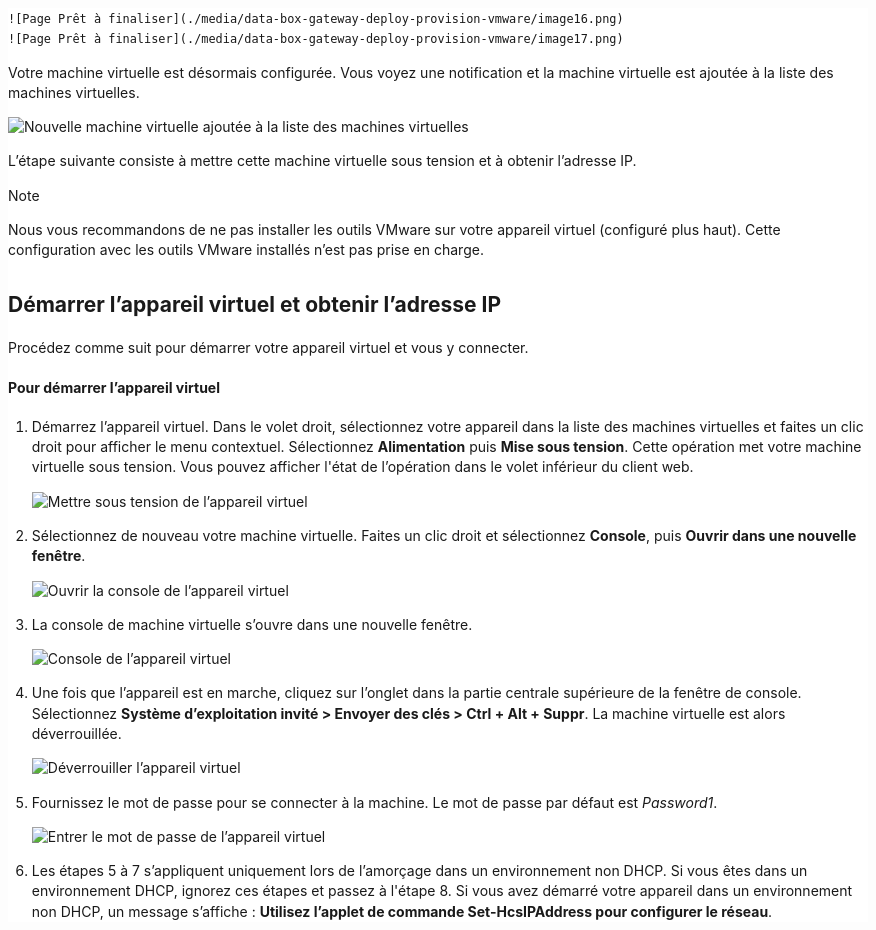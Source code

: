     ![Page Prêt à finaliser](./media/data-box-gateway-deploy-provision-vmware/image16.png)
    ![Page Prêt à finaliser](./media/data-box-gateway-deploy-provision-vmware/image17.png)

Votre machine virtuelle est désormais configurée. Vous voyez une notification et la machine virtuelle est ajoutée à la liste des machines virtuelles.

![Nouvelle machine virtuelle ajoutée à la liste des machines virtuelles](./media/data-box-gateway-deploy-provision-vmware/image17.png)

L’étape suivante consiste à mettre cette machine virtuelle sous tension et à obtenir l’adresse IP.

> [!NOTE]
> Nous vous recommandons de ne pas installer les outils VMware sur votre appareil virtuel (configuré plus haut). Cette configuration avec les outils VMware installés n’est pas prise en charge.

## <a name="start-the-virtual-device-and-get-the-ip"></a>Démarrer l’appareil virtuel et obtenir l’adresse IP

Procédez comme suit pour démarrer votre appareil virtuel et vous y connecter.

#### <a name="to-start-the-virtual-device"></a>Pour démarrer l’appareil virtuel
1. Démarrez l’appareil virtuel. Dans le volet droit, sélectionnez votre appareil dans la liste des machines virtuelles et faites un clic droit pour afficher le menu contextuel. Sélectionnez **Alimentation** puis **Mise sous tension**. Cette opération met votre machine virtuelle sous tension. Vous pouvez afficher l'état de l’opération dans le volet inférieur du client web.

    ![Mettre sous tension de l’appareil virtuel](./media/data-box-gateway-deploy-provision-vmware/image19.png)

2. Sélectionnez de nouveau votre machine virtuelle. Faites un clic droit et sélectionnez **Console**, puis **Ouvrir dans une nouvelle fenêtre**.

    ![Ouvrir la console de l’appareil virtuel](./media/data-box-gateway-deploy-provision-vmware/image20.png)

3. La console de machine virtuelle s’ouvre dans une nouvelle fenêtre. 

    ![Console de l’appareil virtuel](./media/data-box-gateway-deploy-provision-vmware/image21.png)

4. Une fois que l’appareil est en marche, cliquez sur l’onglet dans la partie centrale supérieure de la fenêtre de console. Sélectionnez **Système d’exploitation invité > Envoyer des clés > Ctrl + Alt + Suppr**. La machine virtuelle est alors déverrouillée.

   ![Déverrouiller l’appareil virtuel](./media/data-box-gateway-deploy-provision-vmware/image22.png)

5. Fournissez le mot de passe pour se connecter à la machine. Le mot de passe par défaut est *Password1*.

   ![Entrer le mot de passe de l’appareil virtuel](./media/data-box-gateway-deploy-provision-vmware/image23.png)

6. Les étapes 5 à 7 s’appliquent uniquement lors de l’amorçage dans un environnement non DHCP. Si vous êtes dans un environnement DHCP, ignorez ces étapes et passez à l'étape 8. Si vous avez démarré votre appareil dans un environnement non DHCP, un message s’affiche : **Utilisez l’applet de commande Set-HcsIPAddress pour configurer le réseau**. 
   